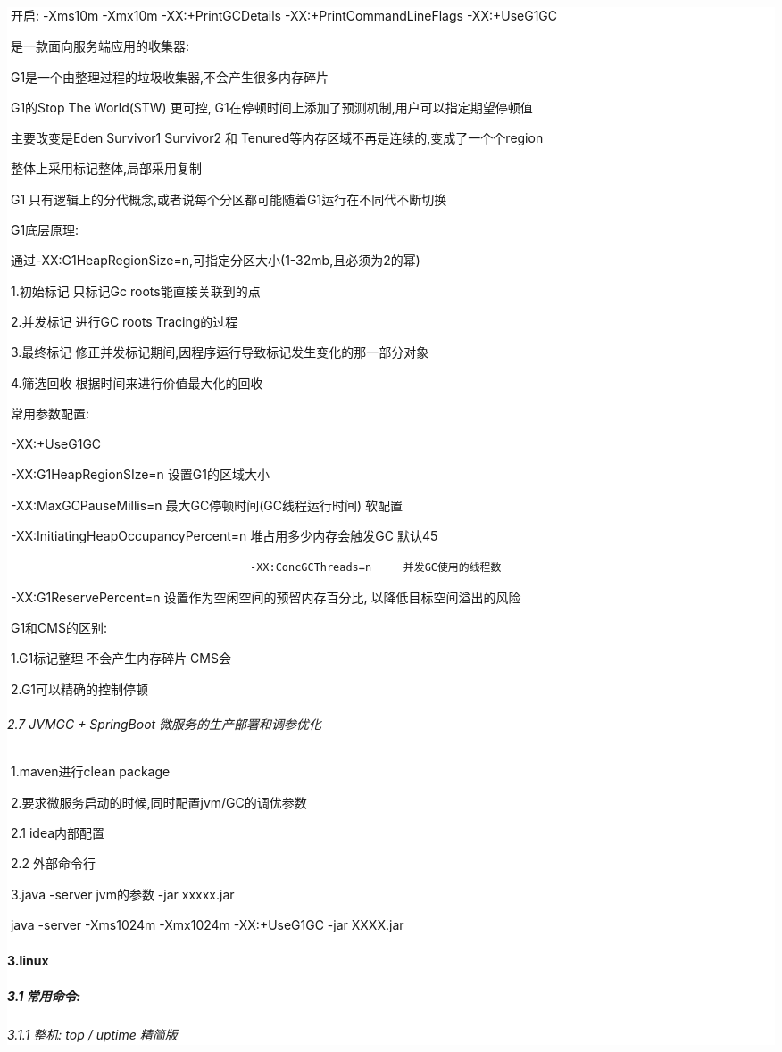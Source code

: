 ​								开启: -Xms10m -Xmx10m -XX:+PrintGCDetails -XX:+PrintCommandLineFlags -XX:+UseG1GC

​								 是一款面向服务端应用的收集器:

​								        G1是一个由整理过程的垃圾收集器,不会产生很多内存碎片

​										G1的Stop The World(STW) 更可控, G1在停顿时间上添加了预测机制,用户可以指定期望停顿值

​								        主要改变是Eden Survivor1 Survivor2 和 Tenured等内存区域不再是连续的,变成了一个个region

​                                         整体上采用标记整体,局部采用复制

​										 G1 只有逻辑上的分代概念,或者说每个分区都可能随着G1运行在不同代不断切换

​                            G1底层原理:

​										 通过-XX:G1HeapRegionSize=n,可指定分区大小(1-32mb,且必须为2的幂) 	

​               									1.初始标记   只标记Gc roots能直接关联到的点

​												   2.并发标记   进行GC roots Tracing的过程

​												   3.最终标记   修正并发标记期间,因程序运行导致标记发生变化的那一部分对象

​												   4.筛选回收    根据时间来进行价值最大化的回收			

​                              常用参数配置:

​											-XX:+UseG1GC  

​											-XX:G1HeapRegionSIze=n   设置G1的区域大小

​											-XX:MaxGCPauseMillis=n   最大GC停顿时间(GC线程运行时间)  软配置

​											-XX:InitiatingHeapOccupancyPercent=n   堆占用多少内存会触发GC  默认45

  										  -XX:ConcGCThreads=n     并发GC使用的线程数

​											-XX:G1ReservePercent=n   设置作为空闲空间的预留内存百分比, 以降低目标空间溢出的风险

​							 G1和CMS的区别:

​											1.G1标记整理 不会产生内存碎片  CMS会

​											2.G1可以精确的控制停顿

###### 2.7 JVMGC + SpringBoot 微服务的生产部署和调参优化

​						1.maven进行clean package	

​						2.要求微服务启动的时候,同时配置jvm/GC的调优参数

​								2.1 idea内部配置

​								2.2  外部命令行

​						3.java -server  jvm的参数 -jar   xxxxx.jar

​										java -server -Xms1024m -Xmx1024m -XX:+UseG1GC  -jar   XXXX.jar

#### 3.linux

##### 		3.1 常用命令:

###### 					3.1.1  整机:  top / uptime 精简版

